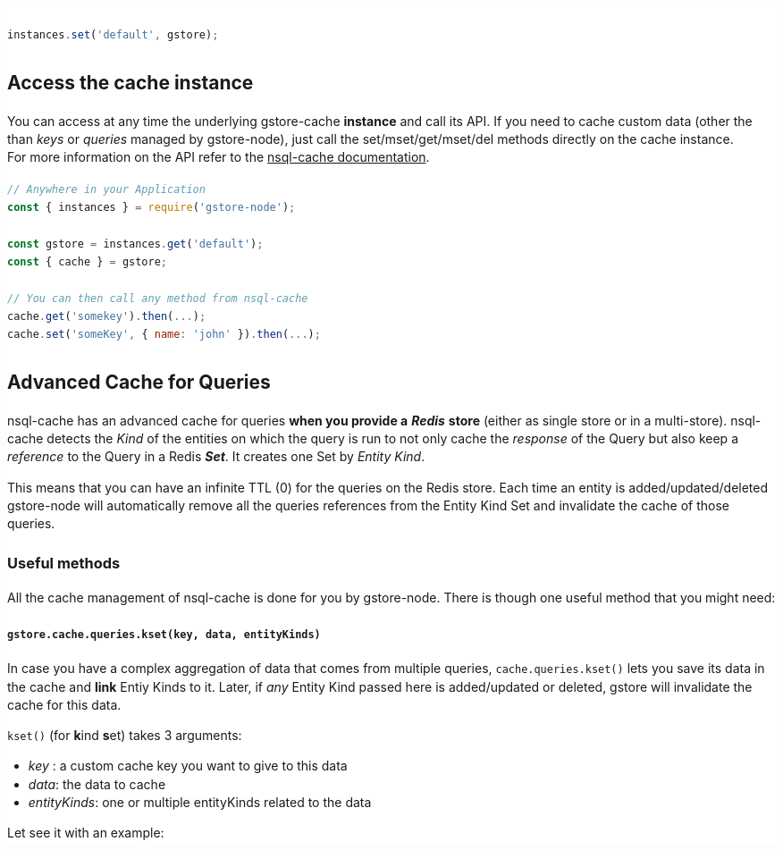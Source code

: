 ```javascript

instances.set('default', gstore);
```

## Access the cache instance

You can access at any time the underlying gstore-cache **instance** and call its API. If you need to cache custom data \(other the than _keys_ or _queries_ managed by gstore-node\), just call the set/mset/get/mset/del methods directly on the cache instance.  
For more information on the API refer to the [nsql-cache documentation](https://github.com/sebelga/nsql-cache#api).

```javascript
// Anywhere in your Application
const { instances } = require('gstore-node');

const gstore = instances.get('default');
const { cache } = gstore;

// You can then call any method from nsql-cache
cache.get('somekey').then(...);
cache.set('someKey', { name: 'john' }).then(...);
```

## Advanced Cache for Queries

nsql-cache has an advanced cache for queries **when you provide a** _**Redis**_ **store** \(either as single store or in a multi-store\). nsql-cache detects the _Kind_ of the entities on which the query is run to not only cache the _response_ of the Query but also keep a _reference_ to the Query in a Redis _**Set**_. It creates one Set by _Entity Kind_.

This means that you can have an infinite TTL \(0\) for the queries on the Redis store. Each time an entity is added/updated/deleted gstore-node will automatically remove all the queries references from the Entity Kind Set and invalidate the cache of those queries.

### Useful methods

All the cache management of nsql-cache is done for you by gstore-node. There is though one useful method that you might need:

#### `gstore.cache.queries.kset(key, data, entityKinds)`

In case you have a complex aggregation of data that comes from multiple queries, `cache.queries.kset()` lets you save its data in the cache and **link** Entiy Kinds to it. Later, if _any_ Entity Kind passed here is added/updated or deleted, gstore will invalidate the cache for this data.

`kset()` \(for **k**ind **s**et\) takes 3 arguments:

* _key_ : a custom cache key you want to give to this data
* _data_: the data to cache
* _entityKinds_: one or multiple entityKinds related to the data

Let see it with an example:
